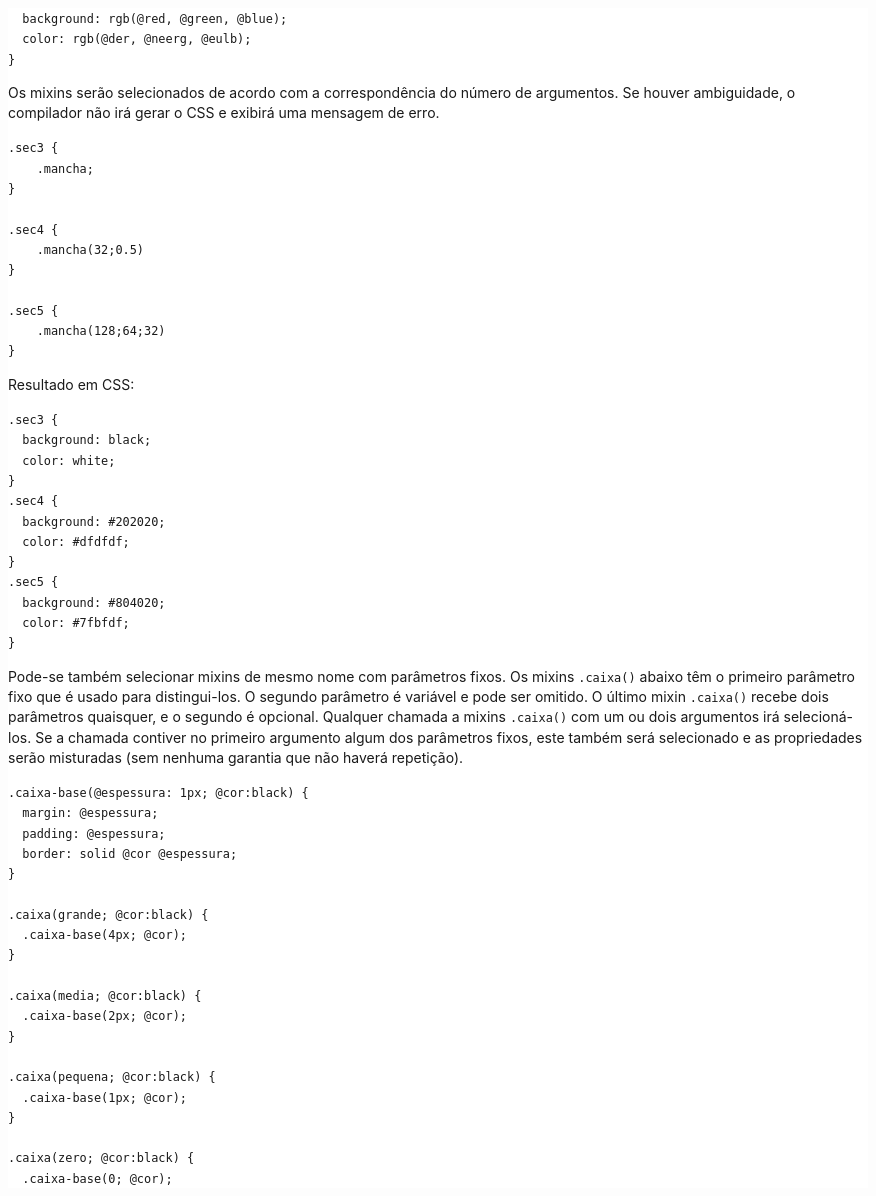 ```
  background: rgb(@red, @green, @blue);
  color: rgb(@der, @neerg, @eulb);
}
```

Os mixins serão selecionados de acordo com a correspondência do número de argumentos. Se houver ambiguidade, o compilador não irá gerar o CSS e exibirá uma mensagem de erro.

```
.sec3 {
    .mancha;
}

.sec4 {
    .mancha(32;0.5)
}

.sec5 {
    .mancha(128;64;32)
}
```
Resultado em CSS:

```
.sec3 {
  background: black;
  color: white;
}
.sec4 {
  background: #202020;
  color: #dfdfdf;
}
.sec5 {
  background: #804020;
  color: #7fbfdf;
}
```

Pode-se também selecionar mixins de mesmo nome com parâmetros fixos. Os mixins `.caixa()` abaixo têm o primeiro parâmetro fixo que é usado para distingui-los. O segundo parâmetro é variável e pode ser omitido. O último mixin `.caixa()` recebe dois parâmetros quaisquer, e o segundo é opcional. Qualquer chamada a mixins `.caixa()` com um ou dois argumentos irá selecioná-los. Se a chamada contiver no primeiro argumento algum dos parâmetros fixos, este também será selecionado e as propriedades serão misturadas (sem nenhuma garantia que não haverá repetição).

```
.caixa-base(@espessura: 1px; @cor:black) {
  margin: @espessura;
  padding: @espessura;
  border: solid @cor @espessura;
}

.caixa(grande; @cor:black) {
  .caixa-base(4px; @cor);
}

.caixa(media; @cor:black) {
  .caixa-base(2px; @cor);
}

.caixa(pequena; @cor:black) {
  .caixa-base(1px; @cor);
}

.caixa(zero; @cor:black) {
  .caixa-base(0; @cor);
```